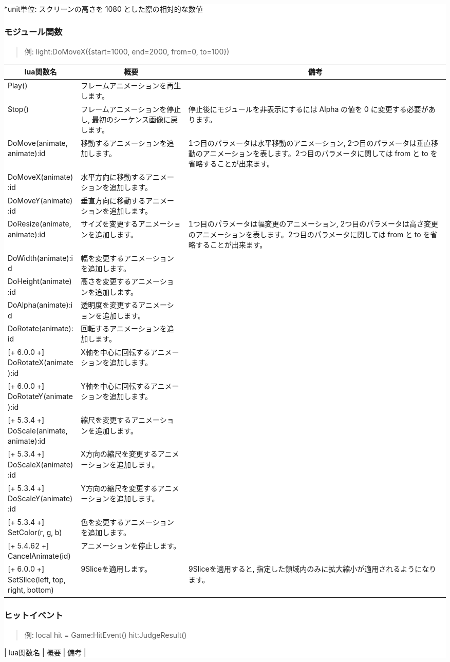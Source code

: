 *unit単位: スクリーンの高さを 1080 とした際の相対的な数値

### モジュール関数
> 例: light:DoMoveX({start=1000, end=2000, from=0, to=100})

| lua関数名                                      | 概要                                                             | 備考                                                                                                                                                                  |
| ---------------------------------------------- | ---------------------------------------------------------------- | --------------------------------------------------------------------------------------------------------------------------------------------------------------------- |
| Play()                                         | フレームアニメーションを再生します。                             |                                                                                                                                                                       |
| Stop()                                         | フレームアニメーションを停止し, 最初のシーケンス画像に戻します。 | 停止後にモジュールを非表示にするには Alpha の値を 0 に変更する必要があります。                                                                                        |
| DoMove(animate, animate):id                    | 移動するアニメーションを追加します。                             | 1つ目のパラメータは水平移動のアニメーション, 2つ目のパラメータは垂直移動のアニメーションを表します。2つ目のパラメータに関しては from と to を省略することが出来ます。 |
| DoMoveX(animate):id                            | 水平方向に移動するアニメーションを追加します。                   |                                                                                                                                                                       |
| DoMoveY(animate):id                            | 垂直方向に移動するアニメーションを追加します。                   |                                                                                                                                                                       |
| DoResize(animate, animate):id                  | サイズを変更するアニメーションを追加します。                     | 1つ目のパラメータは幅変更のアニメーション, 2つ目のパラメータは高さ変更のアニメーションを表します。2つ目のパラメータに関しては from と to を省略することが出来ます。   |
| DoWidth(animate):id                            | 幅を変更するアニメーションを追加します。                         |                                                                                                                                                                       |
| DoHeight(animate):id                           | 高さを変更するアニメーションを追加します。                       |                                                                                                                                                                       |
| DoAlpha(animate):id                            | 透明度を変更するアニメーションを追加します。                     |                                                                                                                                                                       |
| DoRotate(animate):id                           | 回転するアニメーションを追加します。                             |                                                                                                                                                                       |
| [+ 6.0.0 +] DoRotateX(animate):id              | X軸を中心に回転するアニメーションを追加します。                  |                                                                                                                                                                       |
| [+ 6.0.0 +] DoRotateY(animate):id              | Y軸を中心に回転するアニメーションを追加します。                  |                                                                                                                                                                       |
| [+ 5.3.4 +] DoScale(animate, animate):id       | 縮尺を変更するアニメーションを追加します。                       |                                                                                                                                                                       |
| [+ 5.3.4 +] DoScaleX(animate):id               | X方向の縮尺を変更するアニメーションを追加します。                |                                                                                                                                                                       |
| [+ 5.3.4 +] DoScaleY(animate):id               | Y方向の縮尺を変更するアニメーションを追加します。                |                                                                                                                                                                       |
| [+ 5.3.4 +] SetColor(r, g, b)                  | 色を変更するアニメーションを追加します。                         |                                                                                                                                                                       |
| [+ 5.4.62 +] CancelAnimate(id)                 | アニメーションを停止します。                                     |                                                                                                                                                                       |
| [+ 6.0.0 +] SetSlice(left, top, right, bottom) | 9Sliceを適用します。                                             | 9Sliceを適用すると, 指定した領域内のみに拡大縮小が適用されるようになります。                                                                                          |

### ヒットイベント
> 例: local hit = Game:HitEvent()
> hit:JudgeResult()

| lua関数名                          | 概要                                                                                                                                                                                                                                                                | 備考                                                  |